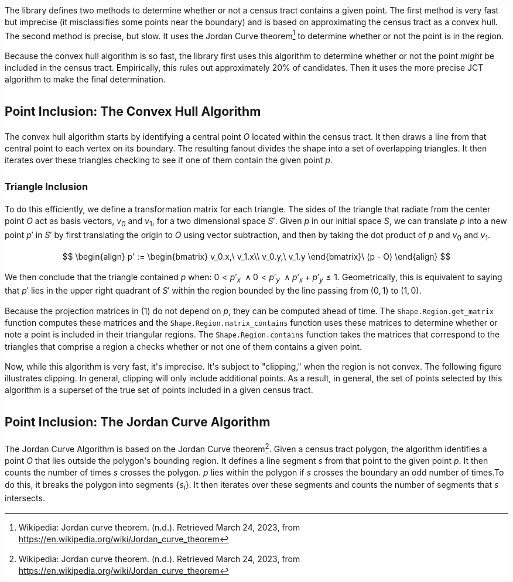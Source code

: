 The library defines two methods to determine whether or not a census tract contains a given point. The first method is very fast but imprecise (it misclassifies some points near the boundary) and is based on approximating the census tract as a convex hull. The second method is precise, but slow. It uses the Jordan Curve theorem[^4] to determine whether or not the point is in the region.

Because the convex hull algorithm is so fast, the library first uses this algorithm to determine whether or not the point *might* be included in the census tract. Empirically, this rules out approximately 20% of candidates. Then it uses the more precise JCT algorithm to make the final determination.

## Point Inclusion: The Convex Hull Algorithm

The convex hull algorithm starts by identifying a central point $O$ located within the census tract. It then draws a line from that central point to each vertex on its boundary. The resulting fanout divides the shape into a set of overlapping triangles. It then iterates over these triangles checking to see if one of them contain the given point $p$.

### Triangle Inclusion

To do this efficiently, we define a transformation matrix for each triangle. The sides of the triangle that radiate from the center point $O$ act as basis vectors, $v_0$ and $v_1$, for a two dimensional space $S'$. Given $p$ in our initial space $S$, we can translate $p$ into a new point $p'$ in $S'$ by first translating the origin to $O$ using vector subtraction, and then by taking the dot product of $p$ and $v_0$ and $v_1$.

$$
\begin{align}
p' := \begin{bmatrix}
  v_0.x,\ v_1.x\\
  v_0.y,\ v_1.y
\end{bmatrix}\ (p - O)
\end{align}
$$

We then conclude that the triangle contained $p$ when: $0 < p'_x\ \wedge 0 < p'_y\ \wedge p'_x + p'_y \le 1$. Geometrically, this is equivalent to saying that $p'$ lies in the upper right quadrant of $S'$ within the region bounded by the line passing from $(0, 1)$ to $(1, 0)$.

Because the projection matrices in (1) do not depend on $p$, they can be computed ahead of time. The `Shape.Region.get_matrix` function computes these matrices and the `Shape.Region.matrix_contains` function uses these matrices to determine whether or note a point is included in their triangular regions. The `Shape.Region.contains` function takes the matrices that correspond to the triangles that comprise a region a checks whether or not one of them contains a given point.

Now, while this algorithm is very fast, it's imprecise. It's subject to "clipping," when the region is not convex. The following figure illustrates clipping. In general, clipping will only include additional points. As a result, in general, the set of points selected by this algorithm is a superset of the true set of points included in a given census tract.

## Point Inclusion: The Jordan Curve Algorithm

The Jordan Curve Algorithm is based on the Jordan Curve theorem[^4]. Given a census tract polygon, the algorithm identifies a point $O$ that lies outside the polygon's bounding region. It defines a line segment $s$ from that point to the given point $p$. It then counts the number of times $s$ crosses the polygon. $p$ lies within the polygon if $s$ crosses the boundary an odd number of times.To do this, it breaks the polygon into segments $\{ s_i \}$. It then iterates over these segments and counts the number of segments that $s$ intersects.


[^1]: 2022 TIGER/Line® Shapefiles: Census Tracts. (n.d.). Retrieved March 24, 2023, from https://www.census.gov/cgi-bin/geo/shapefiles/index.php?year=2022&layergroup=Census+Tracts
[^2]: United States Census Bureau. (n.d.). TIGER/Line Shapefiles and TIGER/Line Files Technical Documentation. Retrieved March 24, 2023, from https://www.census.gov/programs-surveys/geography/technical-documentation/complete-technical-documentation/tiger-geo-line.html 
[^3]: Libpostal: international street address NLP. (n.d.). Retrieved March 24, 2023, from https://github.com/openvenues/libpostal 
[^4]: Wikipedia: Jordan curve theorem. (n.d.). Retrieved March 24, 2023, from https://en.wikipedia.org/wiki/Jordan_curve_theorem 